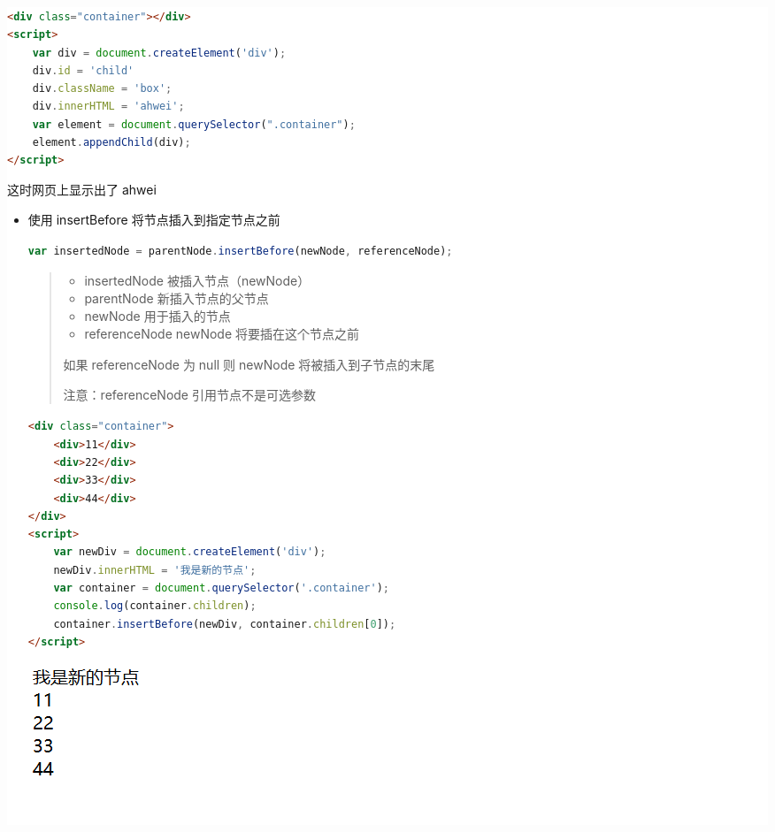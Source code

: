   ```html
  <div class="container"></div>
  <script>
      var div = document.createElement('div');
      div.id = 'child'
      div.className = 'box';
      div.innerHTML = 'ahwei';
      var element = document.querySelector(".container");
      element.appendChild(div);
  </script>
  ```

  这时网页上显示出了 ahwei

- 使用 insertBefore 将节点插入到指定节点之前

  ```js
  var insertedNode = parentNode.insertBefore(newNode, referenceNode);
  ```

  > - insertedNode 被插入节点（newNode）
  > - parentNode 新插入节点的父节点
  > - newNode 用于插入的节点
  > - referenceNode newNode 将要插在这个节点之前
  >
  > 如果 referenceNode 为 null 则 newNode 将被插入到子节点的末尾
  >
  > 注意：referenceNode 引用节点不是可选参数
  
  ```html
  <div class="container">
      <div>11</div>
      <div>22</div>
      <div>33</div>
      <div>44</div>
  </div>
  <script>
      var newDiv = document.createElement('div');
      newDiv.innerHTML = '我是新的节点';
      var container = document.querySelector('.container');
      console.log(container.children);
      container.insertBefore(newDiv, container.children[0]);
  </script>
  ```
  
  ![insertBefore](./pic/insertBefore.png)
  
